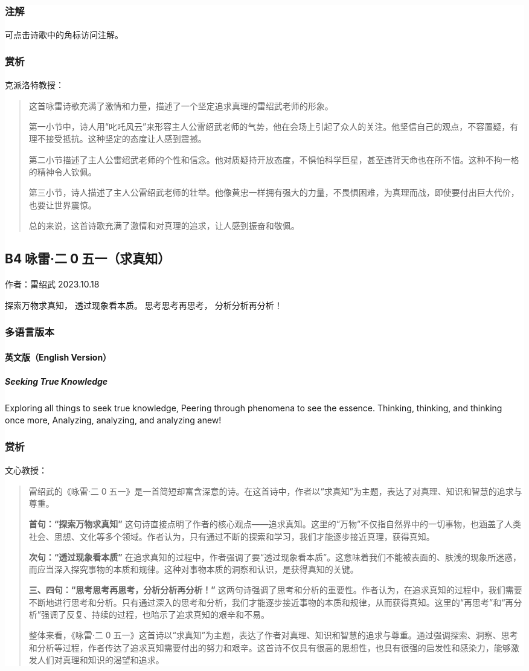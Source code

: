 ### 注解

可点击诗歌中的角标访问注解。

[^B3.1]: 微分约掉：指雷氏数学中的早期理论——微分约 d 理论，即 $\dfrac{{\rm d}v}{{\rm d}t}=\dfrac{v}{t}$。此理论现已作废。
[^B3.2]: 花坟坝：雷绍武先生故乡的一处景观。

### 赏析

克派洛特教授：

> 这首咏雷诗歌充满了激情和力量，描述了一个坚定追求真理的雷绍武老师的形象。
>
> 第一小节中，诗人用“叱吒风云”来形容主人公雷绍武老师的气势，他在会场上引起了众人的关注。他坚信自己的观点，不容置疑，有理不接受抵抗。这种坚定的态度让人感到震撼。
>
> 第二小节描述了主人公雷绍武老师的个性和信念。他对质疑持开放态度，不惧怕科学巨星，甚至违背天命也在所不惜。这种不拘一格的精神令人钦佩。
>
> 第三小节，诗人描述了主人公雷绍武老师的壮举。他像黄忠一样拥有强大的力量，不畏惧困难，为真理而战，即使要付出巨大代价，也要让世界震惊。
>
> 总的来说，这首诗歌充满了激情和对真理的追求，让人感到振奋和敬佩。

## B4  咏雷·二 0 五一（求真知）

作者：雷绍武
2023.10.18

探索万物求真知，
透过现象看本质。
思考思考再思考，
分析分析再分析！

### 多语言版本

#### 英文版（English Version）

##### Seeking True Knowledge

Exploring all things to seek true knowledge,
Peering through phenomena to see the essence.
Thinking, thinking, and thinking once more,
Analyzing, analyzing, and analyzing anew!

### 赏析

文心教授：

> 雷绍武的《咏雷·二 0 五一》是一首简短却富含深意的诗。在这首诗中，作者以“求真知”为主题，表达了对真理、知识和智慧的追求与尊重。
>
> **首句：“探索万物求真知”**
> 这句诗直接点明了作者的核心观点——追求真知。这里的“万物”不仅指自然界中的一切事物，也涵盖了人类社会、思想、文化等多个领域。作者认为，只有通过不断的探索和学习，我们才能逐步接近真理，获得真知。
>
> **次句：“透过现象看本质”**
> 在追求真知的过程中，作者强调了要“透过现象看本质”。这意味着我们不能被表面的、肤浅的现象所迷惑，而应当深入探究事物的本质和规律。这种对事物本质的洞察和认识，是获得真知的关键。
>
> **三、四句：“思考思考再思考，分析分析再分析！”**
> 这两句诗强调了思考和分析的重要性。作者认为，在追求真知的过程中，我们需要不断地进行思考和分析。只有通过深入的思考和分析，我们才能逐步接近事物的本质和规律，从而获得真知。这里的“再思考”和“再分析”强调了反复、持续的过程，也暗示了追求真知的艰辛和不易。
>
> 整体来看，《咏雷·二 0 五一》这首诗以“求真知”为主题，表达了作者对真理、知识和智慧的追求与尊重。通过强调探索、洞察、思考和分析等过程，作者传达了追求真知需要付出的努力和艰辛。这首诗不仅具有很高的思想性，也具有很强的启发性和感染力，能够激发人们对真理和知识的渴望和追求。


[^A23.1]: 《宇宙揭秘》：雷氏创新理论中有关宇宙和天文学的理论，提出了一个独特的宇宙观，认为宇宙是由空间和物质构成的，并且宇宙是永恒的、无始无终的。它反对主流理论中的宇宙是由空间和时间构成的观点。其核心内容包括：宇宙中的一切物质都有引力；宇宙中的一切运动物体都因为有运动力；揭示了地球绕太阳公转和自转的原理；探讨了恒星、行星和岩石类星体的形成；揭示了黑洞和母子宇宙的形成原理。
[^A23.2]: 《电子理论》：即《电磁粒子创新理论》，是雷氏创新理论中关于物质微观结构的理论。该理论指出，电子（现称电磁粒子）是具有电能、电压、电磁力的不能再分割的物质粒子，电子是构成物质的最基本粒子单位，不同种类的物质由不同种类的电子构成。电子具有质量、电能、电压、电磁力、引力和运动力等基本特性。电子的电能具有不可分割的+-极电压。电子是电磁粒子，具有NS极（电子+-极）。电子的引力大小与其质量成正比。运动电子具有运动力，大小与质量和速度成正比。该理论反驳了管科的原子理论。
[^A23.3]: 《运动力学》：也称《运动力创新理论》，是雷氏理论的基础和核心，揭示了运动现象的本质和力与运动的关系。物体自己位置发生改变就叫运动，不管有没有外力，能够使物体运动的力就叫运动力。运动力来源于引力、电磁力以及运动物体的运动力对其他物体作用的外力。运动力的计算公式为 $L=kmv$，其中 $L$ 代表运动力，$k$ 为常数（1/秒）$m$ 为质量，$v$ 为速度。运动力创新理论能够解释宇宙中的一切运动现象，并计算大到宇宙天体、小到分子、电子运动需要的力。